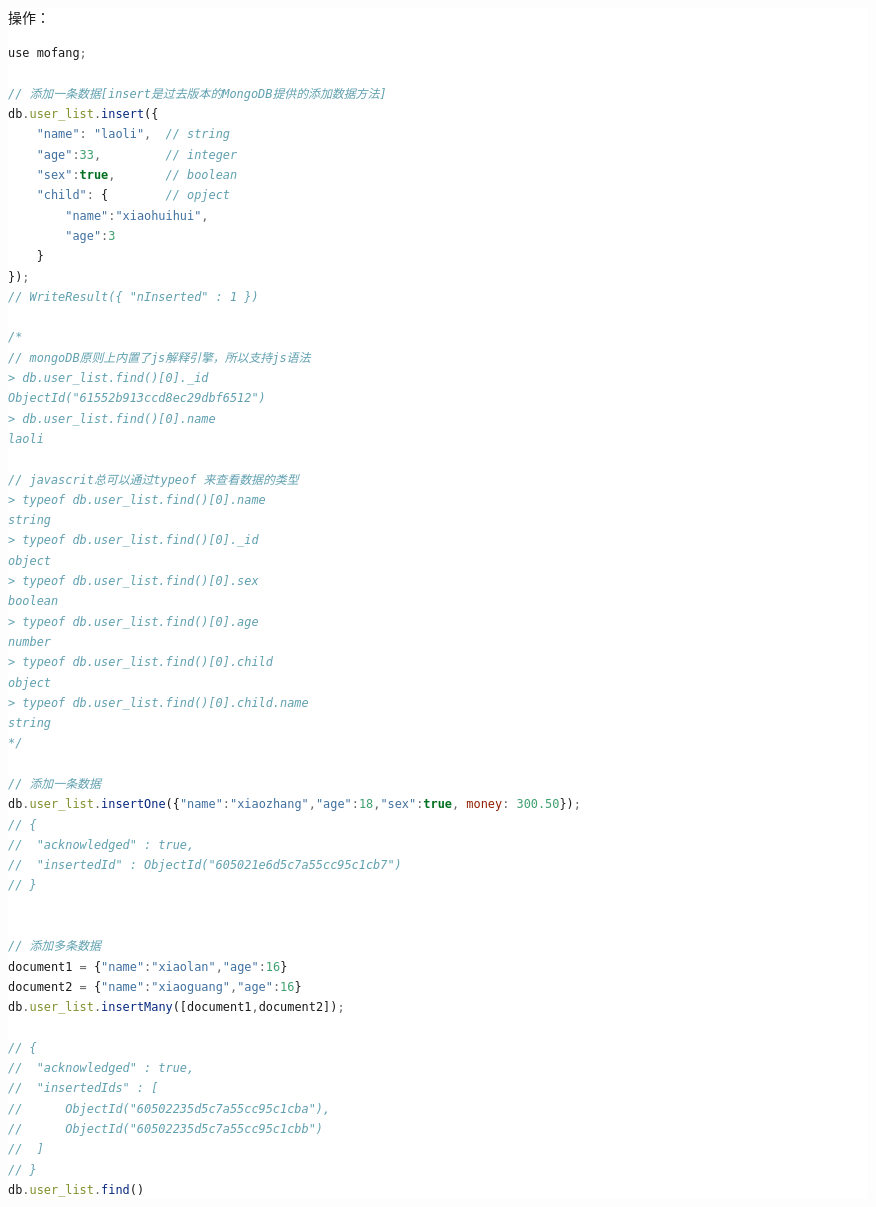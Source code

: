 操作：

```javascript
use mofang;

// 添加一条数据[insert是过去版本的MongoDB提供的添加数据方法]
db.user_list.insert({
    "name": "laoli",  // string
    "age":33,         // integer
    "sex":true,       // boolean
    "child": {        // opject
        "name":"xiaohuihui",
        "age":3
    }
});
// WriteResult({ "nInserted" : 1 })

/*
// mongoDB原则上内置了js解释引擎，所以支持js语法
> db.user_list.find()[0]._id
ObjectId("61552b913ccd8ec29dbf6512")
> db.user_list.find()[0].name
laoli

// javascrit总可以通过typeof 来查看数据的类型
> typeof db.user_list.find()[0].name
string
> typeof db.user_list.find()[0]._id
object
> typeof db.user_list.find()[0].sex
boolean
> typeof db.user_list.find()[0].age
number
> typeof db.user_list.find()[0].child
object
> typeof db.user_list.find()[0].child.name
string
*/

// 添加一条数据
db.user_list.insertOne({"name":"xiaozhang","age":18,"sex":true, money: 300.50});
// {
// 	"acknowledged" : true,
// 	"insertedId" : ObjectId("605021e6d5c7a55cc95c1cb7")
// }


// 添加多条数据
document1 = {"name":"xiaolan","age":16}
document2 = {"name":"xiaoguang","age":16}
db.user_list.insertMany([document1,document2]);

// {
// 	"acknowledged" : true,
// 	"insertedIds" : [
// 		ObjectId("60502235d5c7a55cc95c1cba"),
// 		ObjectId("60502235d5c7a55cc95c1cbb")
// 	]
// }
db.user_list.find()
```
